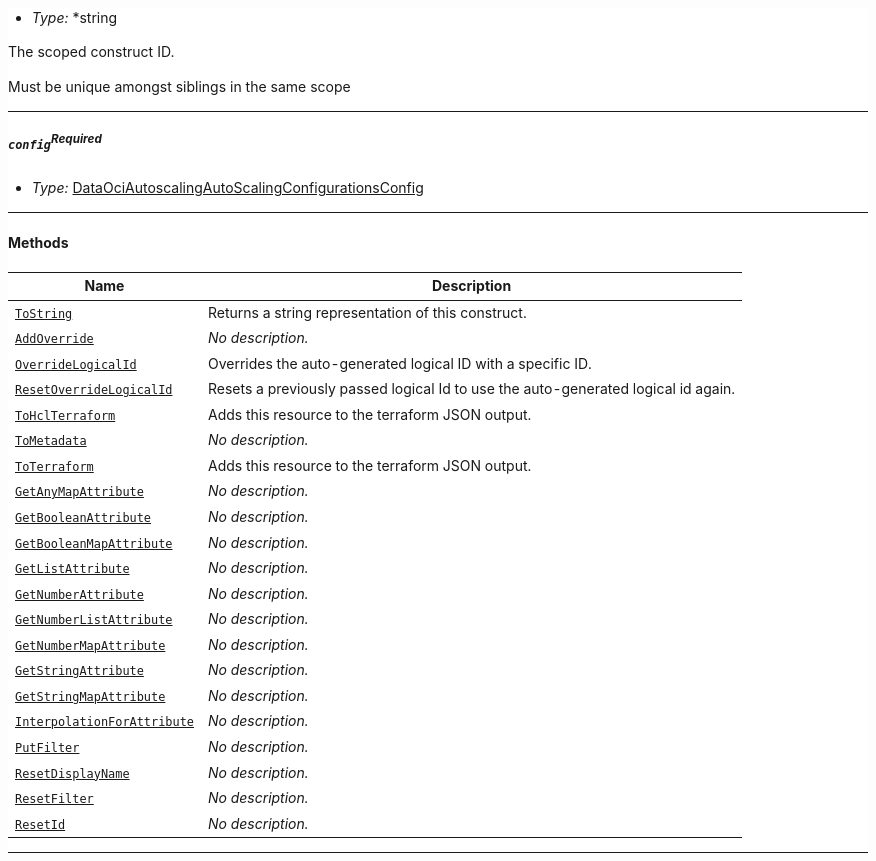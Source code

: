 - *Type:* *string

The scoped construct ID.

Must be unique amongst siblings in the same scope

---

##### `config`<sup>Required</sup> <a name="config" id="rhizo-co-terraform-provider-oci.dataOciAutoscalingAutoScalingConfigurations.DataOciAutoscalingAutoScalingConfigurations.Initializer.parameter.config"></a>

- *Type:* <a href="#rhizo-co-terraform-provider-oci.dataOciAutoscalingAutoScalingConfigurations.DataOciAutoscalingAutoScalingConfigurationsConfig">DataOciAutoscalingAutoScalingConfigurationsConfig</a>

---

#### Methods <a name="Methods" id="Methods"></a>

| **Name** | **Description** |
| --- | --- |
| <code><a href="#rhizo-co-terraform-provider-oci.dataOciAutoscalingAutoScalingConfigurations.DataOciAutoscalingAutoScalingConfigurations.toString">ToString</a></code> | Returns a string representation of this construct. |
| <code><a href="#rhizo-co-terraform-provider-oci.dataOciAutoscalingAutoScalingConfigurations.DataOciAutoscalingAutoScalingConfigurations.addOverride">AddOverride</a></code> | *No description.* |
| <code><a href="#rhizo-co-terraform-provider-oci.dataOciAutoscalingAutoScalingConfigurations.DataOciAutoscalingAutoScalingConfigurations.overrideLogicalId">OverrideLogicalId</a></code> | Overrides the auto-generated logical ID with a specific ID. |
| <code><a href="#rhizo-co-terraform-provider-oci.dataOciAutoscalingAutoScalingConfigurations.DataOciAutoscalingAutoScalingConfigurations.resetOverrideLogicalId">ResetOverrideLogicalId</a></code> | Resets a previously passed logical Id to use the auto-generated logical id again. |
| <code><a href="#rhizo-co-terraform-provider-oci.dataOciAutoscalingAutoScalingConfigurations.DataOciAutoscalingAutoScalingConfigurations.toHclTerraform">ToHclTerraform</a></code> | Adds this resource to the terraform JSON output. |
| <code><a href="#rhizo-co-terraform-provider-oci.dataOciAutoscalingAutoScalingConfigurations.DataOciAutoscalingAutoScalingConfigurations.toMetadata">ToMetadata</a></code> | *No description.* |
| <code><a href="#rhizo-co-terraform-provider-oci.dataOciAutoscalingAutoScalingConfigurations.DataOciAutoscalingAutoScalingConfigurations.toTerraform">ToTerraform</a></code> | Adds this resource to the terraform JSON output. |
| <code><a href="#rhizo-co-terraform-provider-oci.dataOciAutoscalingAutoScalingConfigurations.DataOciAutoscalingAutoScalingConfigurations.getAnyMapAttribute">GetAnyMapAttribute</a></code> | *No description.* |
| <code><a href="#rhizo-co-terraform-provider-oci.dataOciAutoscalingAutoScalingConfigurations.DataOciAutoscalingAutoScalingConfigurations.getBooleanAttribute">GetBooleanAttribute</a></code> | *No description.* |
| <code><a href="#rhizo-co-terraform-provider-oci.dataOciAutoscalingAutoScalingConfigurations.DataOciAutoscalingAutoScalingConfigurations.getBooleanMapAttribute">GetBooleanMapAttribute</a></code> | *No description.* |
| <code><a href="#rhizo-co-terraform-provider-oci.dataOciAutoscalingAutoScalingConfigurations.DataOciAutoscalingAutoScalingConfigurations.getListAttribute">GetListAttribute</a></code> | *No description.* |
| <code><a href="#rhizo-co-terraform-provider-oci.dataOciAutoscalingAutoScalingConfigurations.DataOciAutoscalingAutoScalingConfigurations.getNumberAttribute">GetNumberAttribute</a></code> | *No description.* |
| <code><a href="#rhizo-co-terraform-provider-oci.dataOciAutoscalingAutoScalingConfigurations.DataOciAutoscalingAutoScalingConfigurations.getNumberListAttribute">GetNumberListAttribute</a></code> | *No description.* |
| <code><a href="#rhizo-co-terraform-provider-oci.dataOciAutoscalingAutoScalingConfigurations.DataOciAutoscalingAutoScalingConfigurations.getNumberMapAttribute">GetNumberMapAttribute</a></code> | *No description.* |
| <code><a href="#rhizo-co-terraform-provider-oci.dataOciAutoscalingAutoScalingConfigurations.DataOciAutoscalingAutoScalingConfigurations.getStringAttribute">GetStringAttribute</a></code> | *No description.* |
| <code><a href="#rhizo-co-terraform-provider-oci.dataOciAutoscalingAutoScalingConfigurations.DataOciAutoscalingAutoScalingConfigurations.getStringMapAttribute">GetStringMapAttribute</a></code> | *No description.* |
| <code><a href="#rhizo-co-terraform-provider-oci.dataOciAutoscalingAutoScalingConfigurations.DataOciAutoscalingAutoScalingConfigurations.interpolationForAttribute">InterpolationForAttribute</a></code> | *No description.* |
| <code><a href="#rhizo-co-terraform-provider-oci.dataOciAutoscalingAutoScalingConfigurations.DataOciAutoscalingAutoScalingConfigurations.putFilter">PutFilter</a></code> | *No description.* |
| <code><a href="#rhizo-co-terraform-provider-oci.dataOciAutoscalingAutoScalingConfigurations.DataOciAutoscalingAutoScalingConfigurations.resetDisplayName">ResetDisplayName</a></code> | *No description.* |
| <code><a href="#rhizo-co-terraform-provider-oci.dataOciAutoscalingAutoScalingConfigurations.DataOciAutoscalingAutoScalingConfigurations.resetFilter">ResetFilter</a></code> | *No description.* |
| <code><a href="#rhizo-co-terraform-provider-oci.dataOciAutoscalingAutoScalingConfigurations.DataOciAutoscalingAutoScalingConfigurations.resetId">ResetId</a></code> | *No description.* |

---